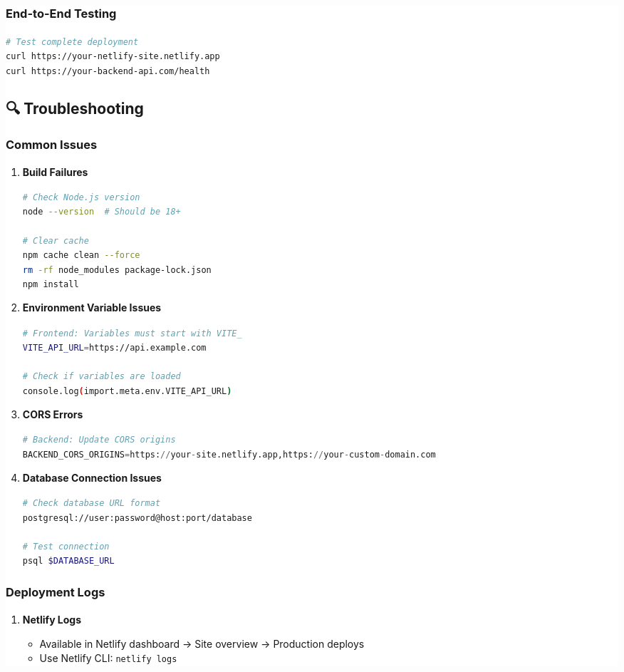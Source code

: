 ### End-to-End Testing

```bash
# Test complete deployment
curl https://your-netlify-site.netlify.app
curl https://your-backend-api.com/health
```

## 🔍 Troubleshooting

### Common Issues

1. **Build Failures**

   ```bash
   # Check Node.js version
   node --version  # Should be 18+

   # Clear cache
   npm cache clean --force
   rm -rf node_modules package-lock.json
   npm install
   ```

2. **Environment Variable Issues**

   ```bash
   # Frontend: Variables must start with VITE_
   VITE_API_URL=https://api.example.com

   # Check if variables are loaded
   console.log(import.meta.env.VITE_API_URL)
   ```

3. **CORS Errors**

   ```python
   # Backend: Update CORS origins
   BACKEND_CORS_ORIGINS=https://your-site.netlify.app,https://your-custom-domain.com
   ```

4. **Database Connection Issues**

   ```bash
   # Check database URL format
   postgresql://user:password@host:port/database

   # Test connection
   psql $DATABASE_URL
   ```

### Deployment Logs

1. **Netlify Logs**

   - Available in Netlify dashboard → Site overview → Production deploys
   - Use Netlify CLI: `netlify logs`
